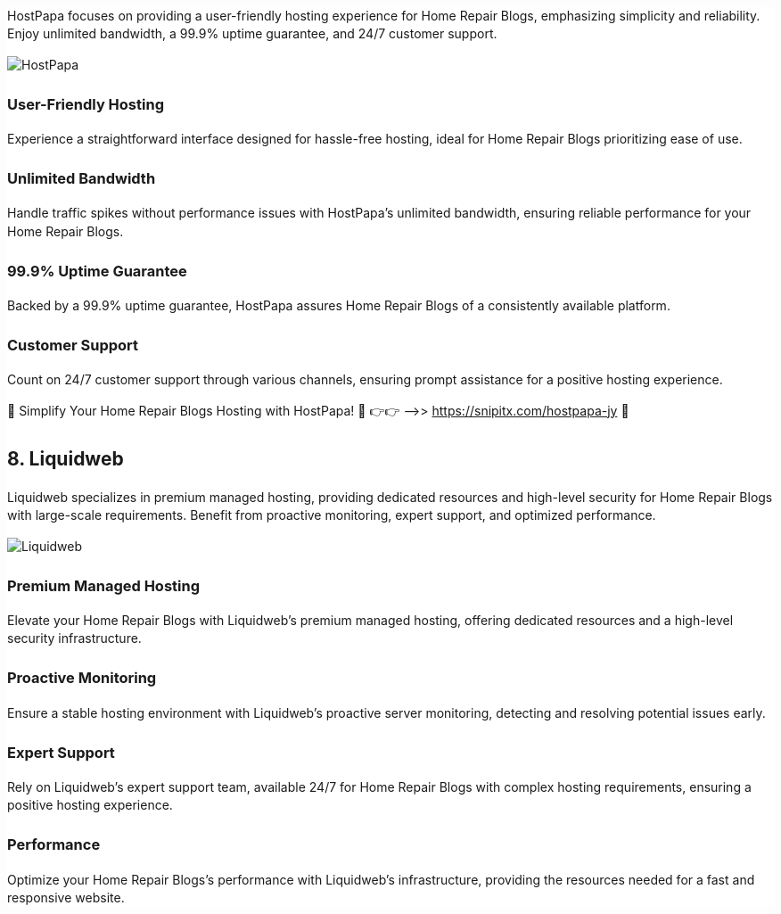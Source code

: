 HostPapa focuses on providing a user-friendly hosting experience for Home Repair Blogs, emphasizing simplicity and reliability. Enjoy unlimited bandwidth, a 99.9% uptime guarantee, and 24/7 customer support.

![HostPapa](https://i.imgur.com/ouDTkvl.jpeg "HostPapa Hosting")

### User-Friendly Hosting
Experience a straightforward interface designed for hassle-free hosting, ideal for Home Repair Blogs prioritizing ease of use.

### Unlimited Bandwidth
Handle traffic spikes without performance issues with HostPapa’s unlimited bandwidth, ensuring reliable performance for your Home Repair Blogs.

### 99.9% Uptime Guarantee
Backed by a 99.9% uptime guarantee, HostPapa assures Home Repair Blogs of a consistently available platform.

### Customer Support
Count on 24/7 customer support through various channels, ensuring prompt assistance for a positive hosting experience.

🌈 Simplify Your Home Repair Blogs Hosting with HostPapa! 🚀
👉👉 -->> https://snipitx.com/hostpapa-jy 🚀

## 8. Liquidweb

Liquidweb specializes in premium managed hosting, providing dedicated resources and high-level security for Home Repair Blogs with large-scale requirements. Benefit from proactive monitoring, expert support, and optimized performance.

![Liquidweb](https://i.imgur.com/4IvT9SC.jpeg "Liquidweb Hosting")

### Premium Managed Hosting
Elevate your Home Repair Blogs with Liquidweb’s premium managed hosting, offering dedicated resources and a high-level security infrastructure.

### Proactive Monitoring
Ensure a stable hosting environment with Liquidweb’s proactive server monitoring, detecting and resolving potential issues early.

### Expert Support
Rely on Liquidweb’s expert support team, available 24/7 for Home Repair Blogs with complex hosting requirements, ensuring a positive hosting experience.

### Performance
Optimize your Home Repair Blogs’s performance with Liquidweb’s infrastructure, providing the resources needed for a fast and responsive website.
